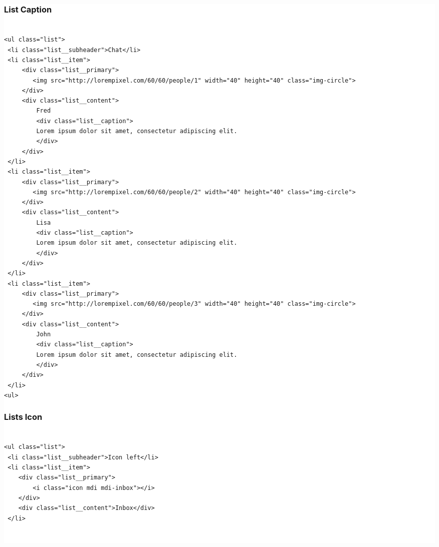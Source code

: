 <section id="lists-caption">			
<h3>List Caption</h3>
<pre><code class="language-markup">
&lt;ul class=&quot;list&quot;&gt;
 &lt;li class=&quot;list__subheader&quot;&gt;Chat&lt;/li&gt;
 &lt;li class=&quot;list__item&quot;&gt; 
     &lt;div class=&quot;list__primary&quot;&gt;
        &lt;img src=&quot;http://lorempixel.com/60/60/people/1&quot; width=&quot;40&quot; height=&quot;40&quot; class=&quot;img-circle&quot;&gt;
     &lt;/div&gt;
     &lt;div class=&quot;list__content&quot;&gt; 
         Fred 
         &lt;div class=&quot;list__caption&quot;&gt;
         Lorem ipsum dolor sit amet, consectetur adipiscing elit.
         &lt;/div&gt; 
     &lt;/div&gt;
 &lt;/li&gt;
 &lt;li class=&quot;list__item&quot;&gt; 
     &lt;div class=&quot;list__primary&quot;&gt;
        &lt;img src=&quot;http://lorempixel.com/60/60/people/2&quot; width=&quot;40&quot; height=&quot;40&quot; class=&quot;img-circle&quot;&gt;
     &lt;/div&gt;
     &lt;div class=&quot;list__content&quot;&gt; 
         Lisa 
         &lt;div class=&quot;list__caption&quot;&gt;
         Lorem ipsum dolor sit amet, consectetur adipiscing elit.
         &lt;/div&gt; 
     &lt;/div&gt;
 &lt;/li&gt;
 &lt;li class=&quot;list__item&quot;&gt; 
     &lt;div class=&quot;list__primary&quot;&gt;
        &lt;img src=&quot;http://lorempixel.com/60/60/people/3&quot; width=&quot;40&quot; height=&quot;40&quot; class=&quot;img-circle&quot;&gt;
     &lt;/div&gt;
     &lt;div class=&quot;list__content&quot;&gt; 
         John
         &lt;div class=&quot;list__caption&quot;&gt;
         Lorem ipsum dolor sit amet, consectetur adipiscing elit.
         &lt;/div&gt; 
     &lt;/div&gt;
 &lt;/li&gt;
&lt;ul&gt;
</code></pre>
</section>

<section id="lists-icon">			
<h3>Lists Icon</h3>
<pre><code class="language-markup">
&lt;ul class=&quot;list&quot;&gt;
 &lt;li class=&quot;list__subheader&quot;&gt;Icon left&lt;/li&gt;
 &lt;li class=&quot;list__item&quot;&gt; 
    &lt;div class=&quot;list__primary&quot;&gt;
        &lt;i class=&quot;icon mdi mdi-inbox&quot;&gt;&lt;/i&gt;
    &lt;/div&gt;
    &lt;div class=&quot;list__content&quot;&gt;Inbox&lt;/div&gt;
 &lt;/li&gt;
 